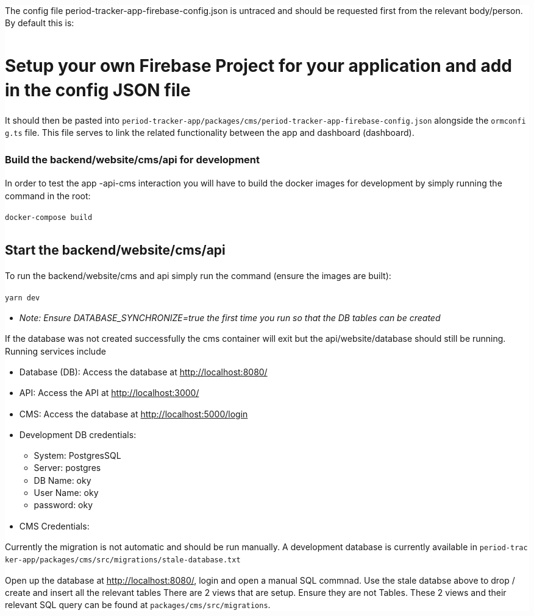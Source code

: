 The config file period-tracker-app-firebase-config.json is untraced and should be requested first from the relevant body/person. By default this is:

# Setup your own Firebase Project for your application and add in the config JSON file

It should then be pasted into `period-tracker-app/packages/cms/period-tracker-app-firebase-config.json` alongside the `ormconfig.ts` file.
This file serves to link the related functionality between the app and dashboard (dashboard).

### Build the backend/website/cms/api for development

In order to test the app -api-cms interaction you will have to build the docker images for development by simply running the command in the root:

```bash
docker-compose build
```

## Start the backend/website/cms/api

To run the backend/website/cms and api simply run the command (ensure the images are built):

```bash
yarn dev
```

- _Note: Ensure DATABASE_SYNCHRONIZE=true the first time you run so that the DB tables can be created_

If the database was not created successfully the cms container will exit but the api/website/database should still be running.
Running services include

- Database (DB): Access the database at [http://localhost:8080/](http://localhost:8080/)
- API: Access the API at [http://localhost:3000/](http://localhost:3000/)
- CMS: Access the database at [http://localhost:5000/login](http://localhost:5000/login)

- Development DB credentials:

  - System: PostgresSQL
  - Server: postgres
  - DB Name: oky
  - User Name: oky
  - password: oky

- CMS Credentials:

Currently the migration is not automatic and should be run manually. A development database is currently available in `period-tracker-app/packages/cms/src/migrations/stale-database.txt`

Open up the database at [http://localhost:8080/](http://localhost:8080/), login and open a manual SQL commnad. Use the stale databse above to drop / create and insert all the relevant tables
There are 2 views that are setup. Ensure they are not Tables. These 2 views and their relevant SQL query can be found at `packages/cms/src/migrations`.
